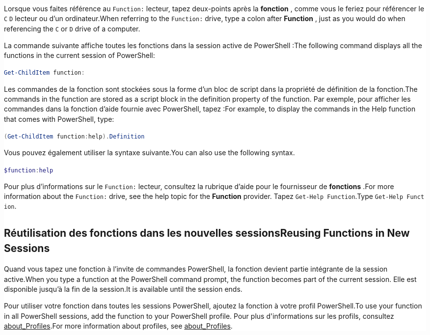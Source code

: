<span data-ttu-id="81e4d-246">Lorsque vous faites référence au `Function:` lecteur, tapez deux-points après la **fonction** , comme vous le feriez pour référencer le `C` `D` lecteur ou d’un ordinateur.</span><span class="sxs-lookup"><span data-stu-id="81e4d-246">When referring to the `Function:` drive, type a colon after **Function** , just as you would do when referencing the `C` or `D` drive of a computer.</span></span>

<span data-ttu-id="81e4d-247">La commande suivante affiche toutes les fonctions dans la session active de PowerShell :</span><span class="sxs-lookup"><span data-stu-id="81e4d-247">The following command displays all the functions in the current session of PowerShell:</span></span>

```powershell
Get-ChildItem function:
```

<span data-ttu-id="81e4d-248">Les commandes de la fonction sont stockées sous la forme d’un bloc de script dans la propriété de définition de la fonction.</span><span class="sxs-lookup"><span data-stu-id="81e4d-248">The commands in the function are stored as a script block in the definition property of the function.</span></span> <span data-ttu-id="81e4d-249">Par exemple, pour afficher les commandes dans la fonction d’aide fournie avec PowerShell, tapez :</span><span class="sxs-lookup"><span data-stu-id="81e4d-249">For example, to display the commands in the Help function that comes with PowerShell, type:</span></span>

```powershell
(Get-ChildItem function:help).Definition
```

<span data-ttu-id="81e4d-250">Vous pouvez également utiliser la syntaxe suivante.</span><span class="sxs-lookup"><span data-stu-id="81e4d-250">You can also use the following syntax.</span></span>

```powershell
$function:help
```

<span data-ttu-id="81e4d-251">Pour plus d’informations sur le `Function:` lecteur, consultez la rubrique d’aide pour le fournisseur de **fonctions** .</span><span class="sxs-lookup"><span data-stu-id="81e4d-251">For more information about the `Function:` drive, see the help topic for the **Function** provider.</span></span> <span data-ttu-id="81e4d-252">Tapez `Get-Help Function`.</span><span class="sxs-lookup"><span data-stu-id="81e4d-252">Type `Get-Help Function`.</span></span>

## <a name="reusing-functions-in-new-sessions"></a><span data-ttu-id="81e4d-253">Réutilisation des fonctions dans les nouvelles sessions</span><span class="sxs-lookup"><span data-stu-id="81e4d-253">Reusing Functions in New Sessions</span></span>

<span data-ttu-id="81e4d-254">Quand vous tapez une fonction à l’invite de commandes PowerShell, la fonction devient partie intégrante de la session active.</span><span class="sxs-lookup"><span data-stu-id="81e4d-254">When you type a function at the PowerShell command prompt, the function becomes part of the current session.</span></span> <span data-ttu-id="81e4d-255">Elle est disponible jusqu’à la fin de la session.</span><span class="sxs-lookup"><span data-stu-id="81e4d-255">It is available until the session ends.</span></span>

<span data-ttu-id="81e4d-256">Pour utiliser votre fonction dans toutes les sessions PowerShell, ajoutez la fonction à votre profil PowerShell.</span><span class="sxs-lookup"><span data-stu-id="81e4d-256">To use your function in all PowerShell sessions, add the function to your PowerShell profile.</span></span> <span data-ttu-id="81e4d-257">Pour plus d'informations sur les profils, consultez [about_Profiles](about_Profiles.md).</span><span class="sxs-lookup"><span data-stu-id="81e4d-257">For more information about profiles, see [about_Profiles](about_Profiles.md).</span></span>
